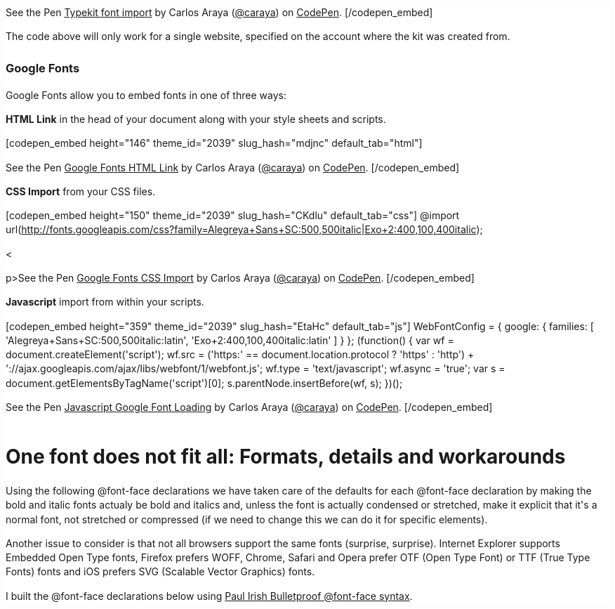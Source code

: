 See the Pen [Typekit font import](http://codepen.io/caraya/pen/uIypz) by Carlos Araya ([@caraya](http://codepen.io/caraya)) on [CodePen](http://codepen.io). \[/codepen\_embed\]

The code above will only work for a single website, specified on the account where the kit was created from.

### Google Fonts

Google Fonts allow you to embed fonts in one of three ways:

**HTML Link** in the head of your document along with your style sheets and scripts.

\[codepen\_embed height="146" theme\_id="2039" slug\_hash="mdjnc" default\_tab="html"\] <link href='http://fonts.googleapis.com/css?family=Alegreya+Sans+SC:500,500italic|Exo+2:400,100,400italic' rel='stylesheet' type='text/css'>

See the Pen [Google Fonts HTML Link](http://codepen.io/caraya/pen/mdjnc) by Carlos Araya ([@caraya](http://codepen.io/caraya)) on [CodePen](http://codepen.io). \[/codepen\_embed\]

**CSS Import** from your CSS files.

\[codepen\_embed height="150" theme\_id="2039" slug\_hash="CKdlu" default\_tab="css"\] @import url(http://fonts.googleapis.com/css?family=Alegreya+Sans+SC:500,500italic|Exo+2:400,100,400italic);

<

p>See the Pen [Google Fonts CSS Import](http://codepen.io/caraya/pen/CKdlu) by Carlos Araya ([@caraya](http://codepen.io/caraya)) on [CodePen](http://codepen.io). \[/codepen\_embed\]

**Javascript** import from within your scripts.

\[codepen\_embed height="359" theme\_id="2039" slug\_hash="EtaHc" default\_tab="js"\] WebFontConfig = { google: { families: \[ 'Alegreya+Sans+SC:500,500italic:latin', 'Exo+2:400,100,400italic:latin' \] } }; (function() { var wf = document.createElement('script'); wf.src = ('https:' == document.location.protocol ? 'https' : 'http') + '://ajax.googleapis.com/ajax/libs/webfont/1/webfont.js'; wf.type = 'text/javascript'; wf.async = 'true'; var s = document.getElementsByTagName('script')\[0\]; s.parentNode.insertBefore(wf, s); })();

See the Pen [Javascript Google Font Loading](http://codepen.io/caraya/pen/EtaHc) by Carlos Araya ([@caraya](http://codepen.io/caraya)) on [CodePen](http://codepen.io). \[/codepen\_embed\]

# One font does not fit all: Formats, details and workarounds

Using the following @font-face declarations we have taken care of the defaults for each @font-face declaration by making the bold and italic fonts actualy be bold and italics and, unless the font is actually condensed or stretched, make it explicit that it's a normal font, not stretched or compressed (if we need to change this we can do it for specific elements).

Another issue to consider is that not all browsers support the same fonts (surprise, surprise). Internet Explorer supports Embedded Open Type fonts, Firefox prefers WOFF, Chrome, Safari and Opera prefer OTF (Open Type Font) or TTF (True Type Fonts) fonts and iOS prefers SVG (Scalable Vector Graphics) fonts.

I built the @font-face declarations below using [Paul Irish Bulletproof @font-face syntax](http://www.paulirish.com/2009/bulletproof-font-face-implementation-syntax/).
